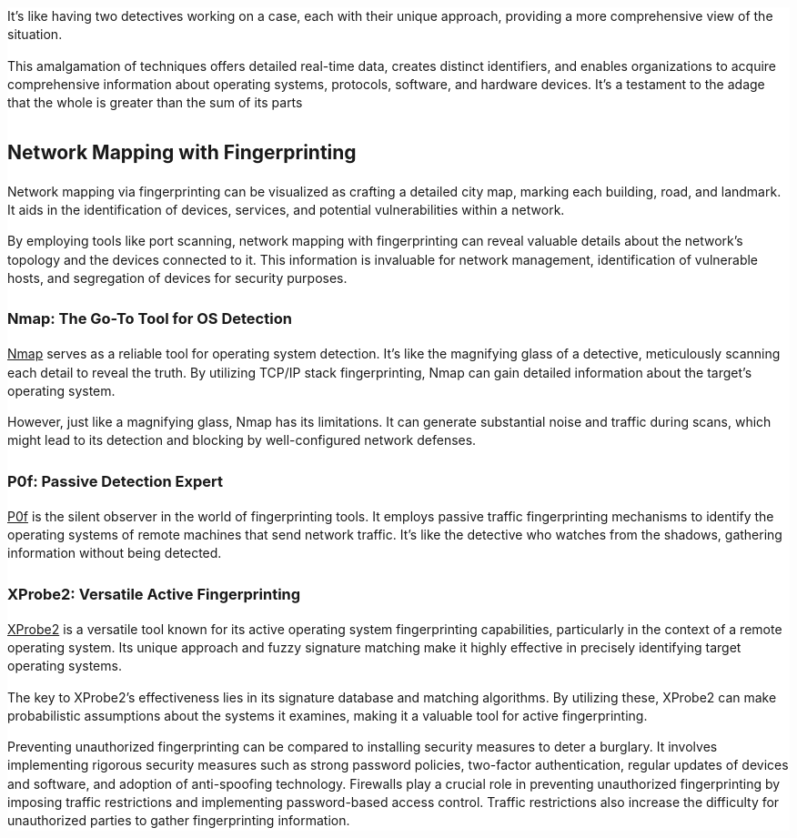 It’s like having two detectives working on a case, each with their unique approach, providing a more comprehensive view of the situation.

This amalgamation of techniques offers detailed real-time data, creates distinct identifiers, and enables organizations to acquire comprehensive information about operating systems, protocols, software, and hardware devices. It’s a testament to the adage that the whole is greater than the sum of its parts



## Network Mapping with Fingerprinting

Network mapping via fingerprinting can be visualized as crafting a detailed city map, marking each building, road, and landmark. It aids in the identification of devices, services, and potential vulnerabilities within a network.

By employing tools like port scanning, network mapping with fingerprinting can reveal valuable details about the network’s topology and the devices connected to it. This information is invaluable for network management, identification of vulnerable hosts, and segregation of devices for security purposes.

### Nmap: The Go-To Tool for OS Detection

[Nmap](https://nmap.org/) serves as a reliable tool for operating system detection. It’s like the magnifying glass of a detective, meticulously scanning each detail to reveal the truth. By utilizing TCP/IP stack fingerprinting, Nmap can gain detailed information about the target’s operating system.

However, just like a magnifying glass, Nmap has its limitations. It can generate substantial noise and traffic during scans, which might lead to its detection and blocking by well-configured network defenses.

### P0f: Passive Detection Expert

[P0f](https://www.kali.org/tools/p0f/) is the silent observer in the world of fingerprinting tools. It employs passive traffic fingerprinting mechanisms to identify the operating systems of remote machines that send network traffic. It’s like the detective who watches from the shadows, gathering information without being detected.

### XProbe2: Versatile Active Fingerprinting

[XProbe2](https://github.com/binarytrails/xprobe2) is a versatile tool known for its active operating system fingerprinting capabilities, particularly in the context of a remote operating system. Its unique approach and fuzzy signature matching make it highly effective in precisely identifying target operating systems.

The key to XProbe2’s effectiveness lies in its signature database and matching algorithms. By utilizing these, XProbe2 can make probabilistic assumptions about the systems it examines, making it a valuable tool for active fingerprinting.

Preventing unauthorized fingerprinting can be compared to installing security measures to deter a burglary. It involves implementing rigorous security measures such as strong password policies, two-factor authentication, regular updates of devices and software, and adoption of anti-spoofing technology. Firewalls play a crucial role in preventing unauthorized fingerprinting by imposing traffic restrictions and implementing password-based access control. Traffic restrictions also increase the difficulty for unauthorized parties to gather fingerprinting information.
